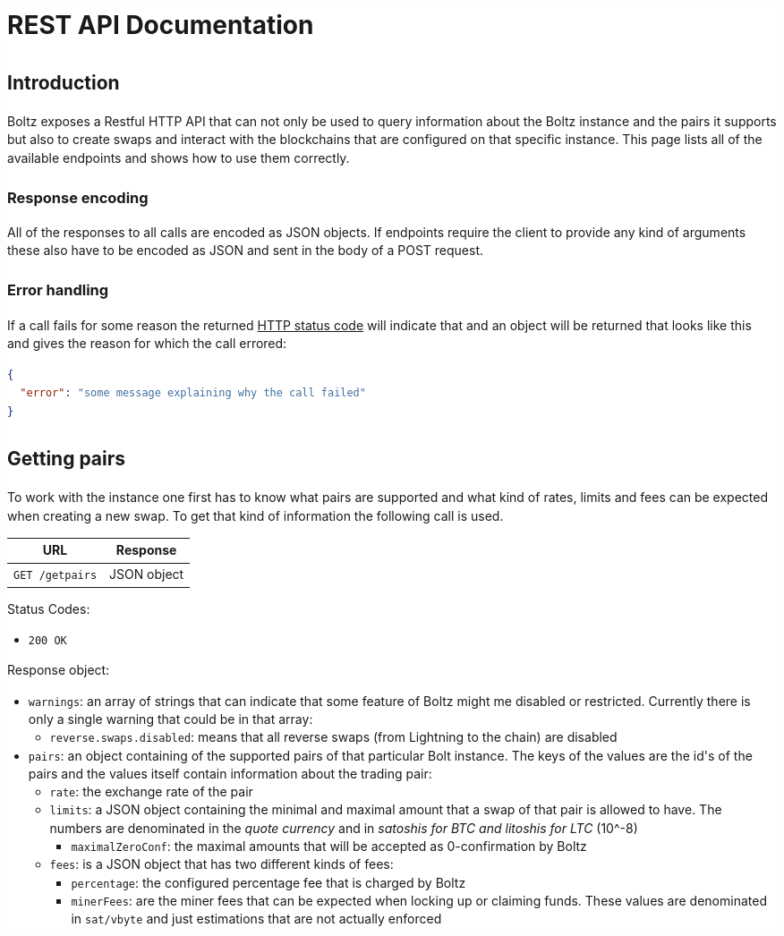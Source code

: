 # REST API Documentation

## Introduction

Boltz exposes a Restful HTTP API that can not only be used to query information about the Boltz instance and the pairs it supports but also to create swaps and interact with the blockchains that are configured on that specific instance. This page lists all of the available endpoints and shows how to use them correctly.

### Response encoding

All of the responses to all calls are encoded as JSON objects. If endpoints require the client to provide any kind of arguments these also have to be encoded as JSON and sent in the body of a POST request.

### Error handling

If a call fails for some reason the returned [HTTP status code](https://en.wikipedia.org/wiki/List_of_HTTP_status_codes) will indicate that and an object will be returned that looks like this and gives the reason for which the call errored:

```json
{
  "error": "some message explaining why the call failed"
}
```

## Getting pairs

To work with the instance one first has to know what pairs are supported and what kind of rates, limits and fees can be expected when creating a new swap. To get that kind of information the following call is used.

| URL             | Response
|-----------------|------------
| `GET /getpairs` | JSON object

Status Codes:

- `200 OK`

Response object:

- `warnings`: an array of strings that can indicate that some feature of Boltz might me disabled or restricted. Currently there is only a single warning that could be in that array:
    - `reverse.swaps.disabled`: means that all reverse swaps (from Lightning to the chain) are disabled
- `pairs`: an object containing of the supported pairs of that particular Bolt instance. The keys of the values are the id's of the pairs and the values itself contain information about the trading pair:
    - `rate`: the exchange rate of the pair
    - `limits`: a JSON object containing the minimal and maximal amount that a swap of that pair is allowed to have. The numbers are denominated in the *quote currency* and in *satoshis for BTC and litoshis for LTC* (10^-8)
        - `maximalZeroConf`: the maximal amounts that will be accepted as 0-confirmation by Boltz
    - `fees`: is a JSON object that has two different kinds of fees:
        - `percentage`: the configured percentage fee that is charged by Boltz
        - `minerFees`: are the miner fees that can be expected when locking up or claiming funds. These values are denominated in `sat/vbyte` and just estimations that are not actually enforced
